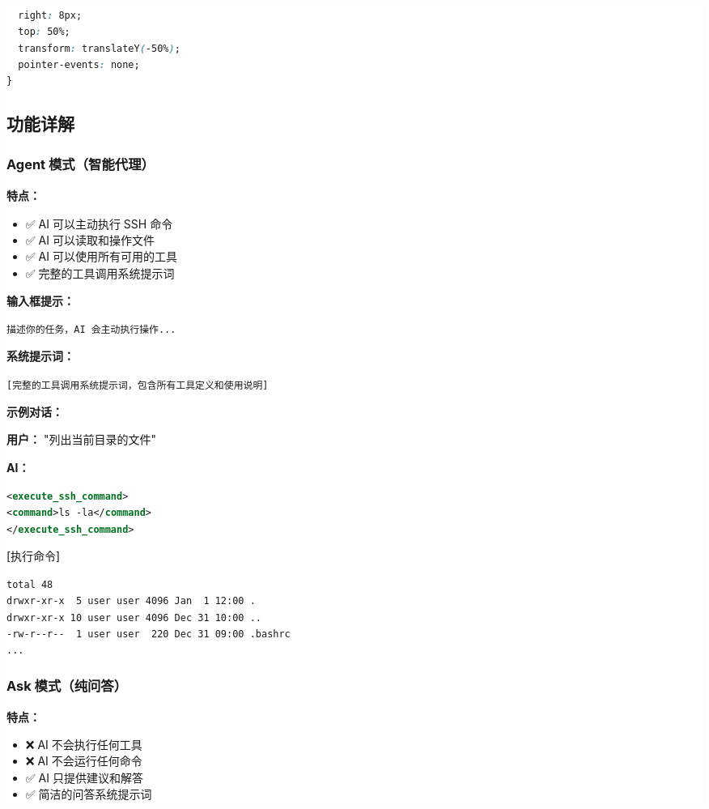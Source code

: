 ```css
  right: 8px;
  top: 50%;
  transform: translateY(-50%);
  pointer-events: none;
}
```

## 功能详解

### Agent 模式（智能代理）

**特点：**
- ✅ AI 可以主动执行 SSH 命令
- ✅ AI 可以读取和操作文件
- ✅ AI 可以使用所有可用的工具
- ✅ 完整的工具调用系统提示词

**输入框提示：**
```
描述你的任务，AI 会主动执行操作...
```

**系统提示词：**
```
[完整的工具调用系统提示词，包含所有工具定义和使用说明]
```

**示例对话：**

**用户：** "列出当前目录的文件"

**AI：** 
```xml
<execute_ssh_command>
<command>ls -la</command>
</execute_ssh_command>
```
[执行命令]
```
total 48
drwxr-xr-x  5 user user 4096 Jan  1 12:00 .
drwxr-xr-x 10 user user 4096 Dec 31 10:00 ..
-rw-r--r--  1 user user  220 Dec 31 09:00 .bashrc
...
```

### Ask 模式（纯问答）

**特点：**
- ❌ AI 不会执行任何工具
- ❌ AI 不会运行任何命令
- ✅ AI 只提供建议和解答
- ✅ 简洁的问答系统提示词
